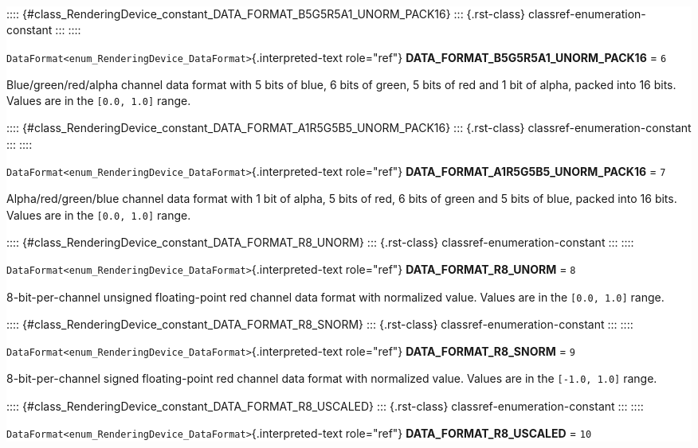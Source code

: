 :::: {#class_RenderingDevice_constant_DATA_FORMAT_B5G5R5A1_UNORM_PACK16}
::: {.rst-class}
classref-enumeration-constant
:::
::::

`DataFormat<enum_RenderingDevice_DataFormat>`{.interpreted-text
role="ref"} **DATA_FORMAT_B5G5R5A1_UNORM_PACK16** = `6`

Blue/green/red/alpha channel data format with 5 bits of blue, 6 bits of
green, 5 bits of red and 1 bit of alpha, packed into 16 bits. Values are
in the `[0.0, 1.0]` range.

:::: {#class_RenderingDevice_constant_DATA_FORMAT_A1R5G5B5_UNORM_PACK16}
::: {.rst-class}
classref-enumeration-constant
:::
::::

`DataFormat<enum_RenderingDevice_DataFormat>`{.interpreted-text
role="ref"} **DATA_FORMAT_A1R5G5B5_UNORM_PACK16** = `7`

Alpha/red/green/blue channel data format with 1 bit of alpha, 5 bits of
red, 6 bits of green and 5 bits of blue, packed into 16 bits. Values are
in the `[0.0, 1.0]` range.

:::: {#class_RenderingDevice_constant_DATA_FORMAT_R8_UNORM}
::: {.rst-class}
classref-enumeration-constant
:::
::::

`DataFormat<enum_RenderingDevice_DataFormat>`{.interpreted-text
role="ref"} **DATA_FORMAT_R8_UNORM** = `8`

8-bit-per-channel unsigned floating-point red channel data format with
normalized value. Values are in the `[0.0, 1.0]` range.

:::: {#class_RenderingDevice_constant_DATA_FORMAT_R8_SNORM}
::: {.rst-class}
classref-enumeration-constant
:::
::::

`DataFormat<enum_RenderingDevice_DataFormat>`{.interpreted-text
role="ref"} **DATA_FORMAT_R8_SNORM** = `9`

8-bit-per-channel signed floating-point red channel data format with
normalized value. Values are in the `[-1.0, 1.0]` range.

:::: {#class_RenderingDevice_constant_DATA_FORMAT_R8_USCALED}
::: {.rst-class}
classref-enumeration-constant
:::
::::

`DataFormat<enum_RenderingDevice_DataFormat>`{.interpreted-text
role="ref"} **DATA_FORMAT_R8_USCALED** = `10`
